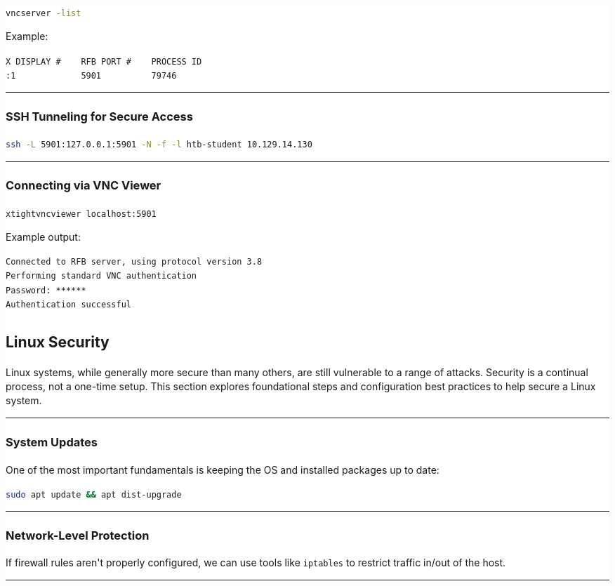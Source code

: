 ```bash
vncserver -list
```

Example:

```
X DISPLAY #    RFB PORT #    PROCESS ID
:1             5901          79746
```

---

### SSH Tunneling for Secure Access

```bash
ssh -L 5901:127.0.0.1:5901 -N -f -l htb-student 10.129.14.130
```

---

### Connecting via VNC Viewer

```bash
xtightvncviewer localhost:5901
```

Example output:

```
Connected to RFB server, using protocol version 3.8
Performing standard VNC authentication
Password: ******
Authentication successful
```

## Linux Security

Linux systems, while generally more secure than many others, are still vulnerable to a range of attacks. Security is a continual process, not a one-time setup. This section explores foundational steps and configuration best practices to help secure a Linux system.

---

### System Updates

One of the most important fundamentals is keeping the OS and installed packages up to date:

```bash
sudo apt update && apt dist-upgrade
```

---

### Network-Level Protection

If firewall rules aren't properly configured, we can use tools like `iptables` to restrict traffic in/out of the host.

---